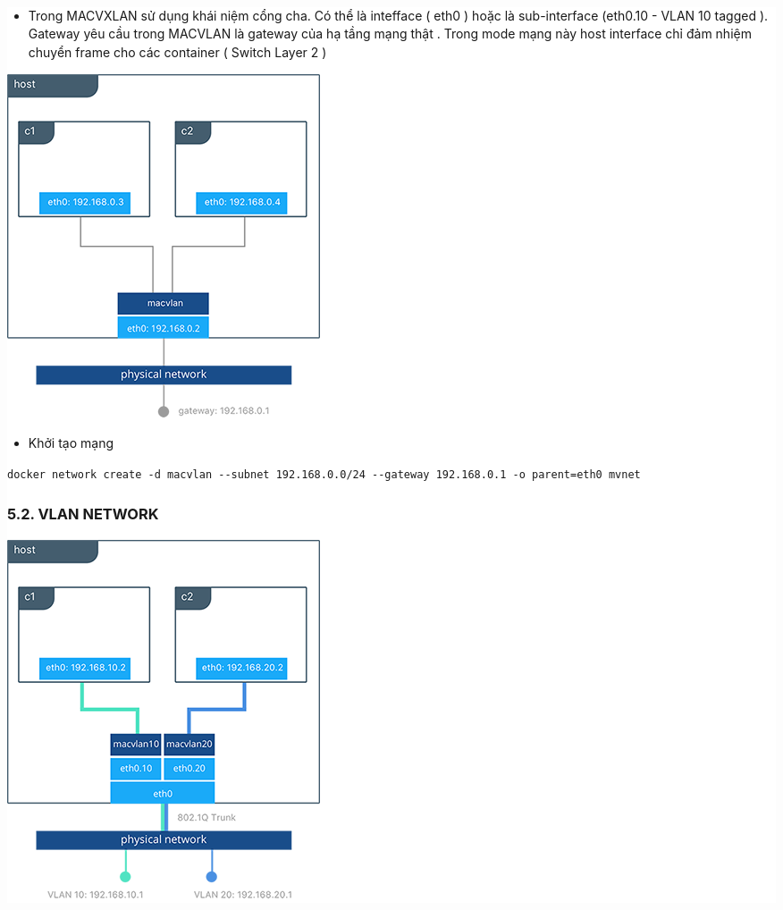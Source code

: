 
- Trong MACVXLAN sử dụng khái niệm cổng cha. Có thể là intefface ( eth0 ) hoặc là sub-interface (eth0.10 - VLAN 10 tagged ). Gateway yêu cầu trong MACVLAN là gateway của hạ tầng mạng thật . Trong mode mạng này host interface chỉ đảm nhiệm chuyển frame cho các container ( Switch Layer 2 )

![](image/24.png)

- Khởi tạo mạng
```
docker network create -d macvlan --subnet 192.168.0.0/24 --gateway 192.168.0.1 -o parent=eth0 mvnet
```


### 5.2. VLAN  NETWORK 


![](image/25.png)
